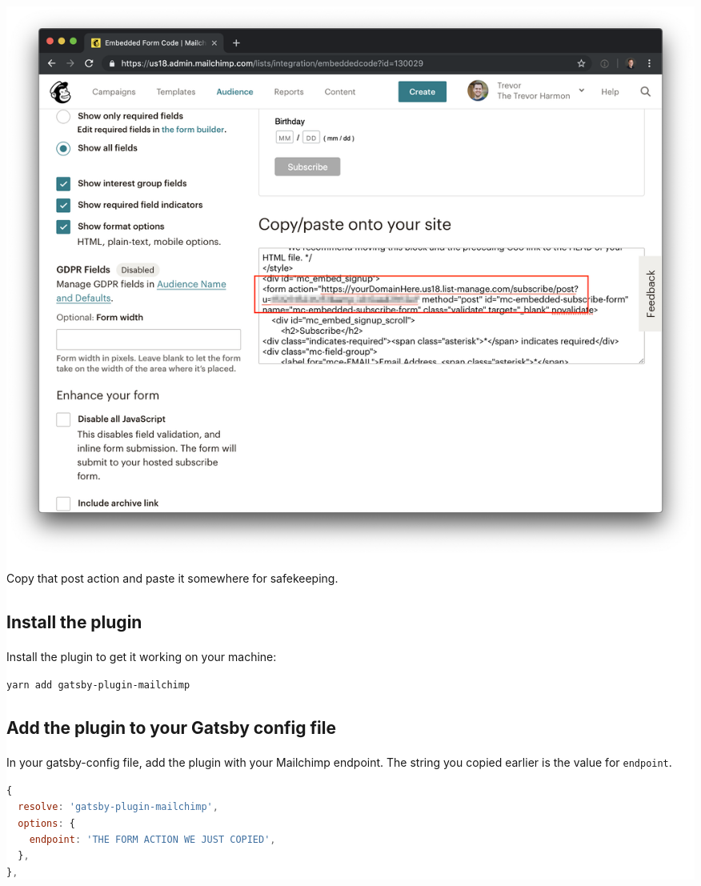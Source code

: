 ![Mailchimp Form - 6. Embedded Form (Highlighted Post Action)](./Mailchimp-Form---6-Embedded-Form-Highlighted-Post-Action.png)

Copy that post action and paste it somewhere for safekeeping.

## Install the plugin

Install the plugin to get it working on your machine:

```
yarn add gatsby-plugin-mailchimp
```

## Add the plugin to your Gatsby config file

In your gatsby-config file, add the plugin with your Mailchimp endpoint. The string you copied earlier is the value for `endpoint`.

```javascript
{
  resolve: 'gatsby-plugin-mailchimp',
  options: {
  	endpoint: 'THE FORM ACTION WE JUST COPIED',
  },
},
```
